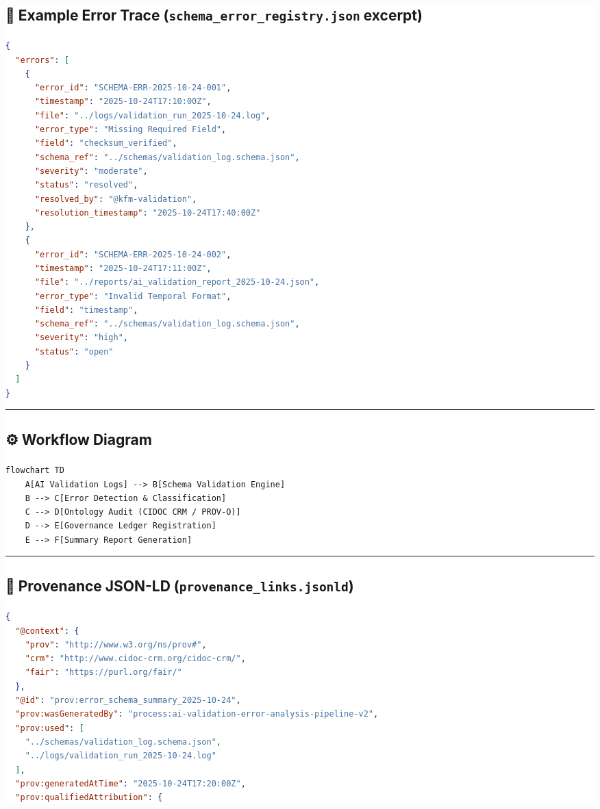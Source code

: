 ## 🧾 Example Error Trace (`schema_error_registry.json` excerpt)

```json
{
  "errors": [
    {
      "error_id": "SCHEMA-ERR-2025-10-24-001",
      "timestamp": "2025-10-24T17:10:00Z",
      "file": "../logs/validation_run_2025-10-24.log",
      "error_type": "Missing Required Field",
      "field": "checksum_verified",
      "schema_ref": "../schemas/validation_log.schema.json",
      "severity": "moderate",
      "status": "resolved",
      "resolved_by": "@kfm-validation",
      "resolution_timestamp": "2025-10-24T17:40:00Z"
    },
    {
      "error_id": "SCHEMA-ERR-2025-10-24-002",
      "timestamp": "2025-10-24T17:11:00Z",
      "file": "../reports/ai_validation_report_2025-10-24.json",
      "error_type": "Invalid Temporal Format",
      "field": "timestamp",
      "schema_ref": "../schemas/validation_log.schema.json",
      "severity": "high",
      "status": "open"
    }
  ]
}
```

---

## ⚙️ Workflow Diagram

```mermaid
flowchart TD
    A[AI Validation Logs] --> B[Schema Validation Engine]
    B --> C[Error Detection & Classification]
    C --> D[Ontology Audit (CIDOC CRM / PROV-O)]
    D --> E[Governance Ledger Registration]
    E --> F[Summary Report Generation]
```

---

## 🔗 Provenance JSON-LD (`provenance_links.jsonld`)

```json
{
  "@context": {
    "prov": "http://www.w3.org/ns/prov#",
    "crm": "http://www.cidoc-crm.org/cidoc-crm/",
    "fair": "https://purl.org/fair/"
  },
  "@id": "prov:error_schema_summary_2025-10-24",
  "prov:wasGeneratedBy": "process:ai-validation-error-analysis-pipeline-v2",
  "prov:used": [
    "../schemas/validation_log.schema.json",
    "../logs/validation_run_2025-10-24.log"
  ],
  "prov:generatedAtTime": "2025-10-24T17:20:00Z",
  "prov:qualifiedAttribution": {
```
